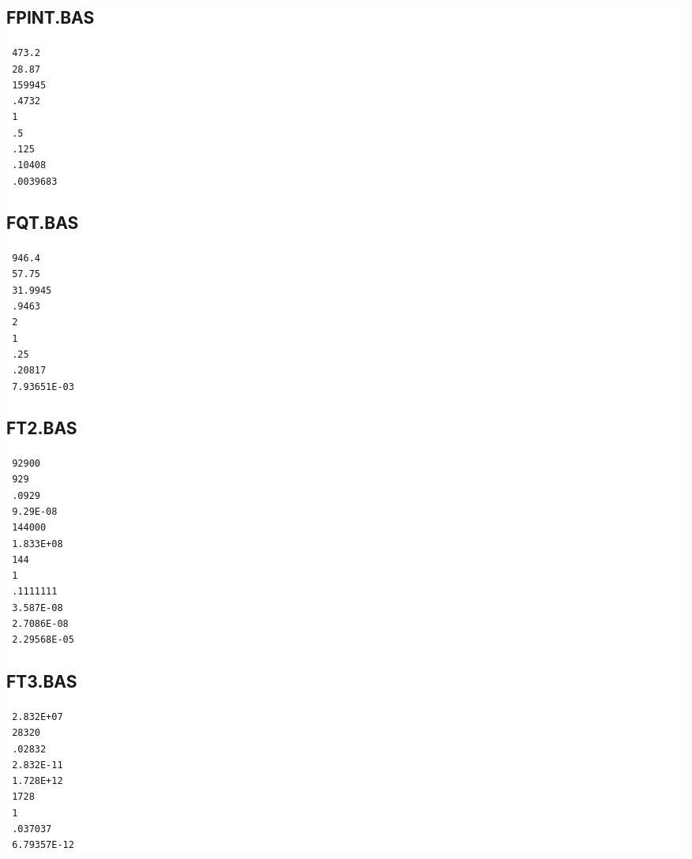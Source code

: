 ## FPINT.BAS

```bas
 473.2 
 28.87 
 159945 
 .4732 
 1 
 .5 
 .125 
 .10408 
 .0039683 
```

## FQT.BAS

```bas
 946.4 
 57.75 
 31.9945 
 .9463 
 2 
 1 
 .25 
 .20817 
 7.93651E-03 
```

## FT2.BAS

```bas
 92900 
 929 
 .0929 
 9.29E-08 
 144000 
 1.833E+08 
 144 
 1 
 .1111111 
 3.587E-08 
 2.7086E-08 
 2.29568E-05 
```

## FT3.BAS

```bas
 2.832E+07 
 28320 
 .02832 
 2.832E-11 
 1.728E+12 
 1728 
 1 
 .037037 
 6.79357E-12 
```
